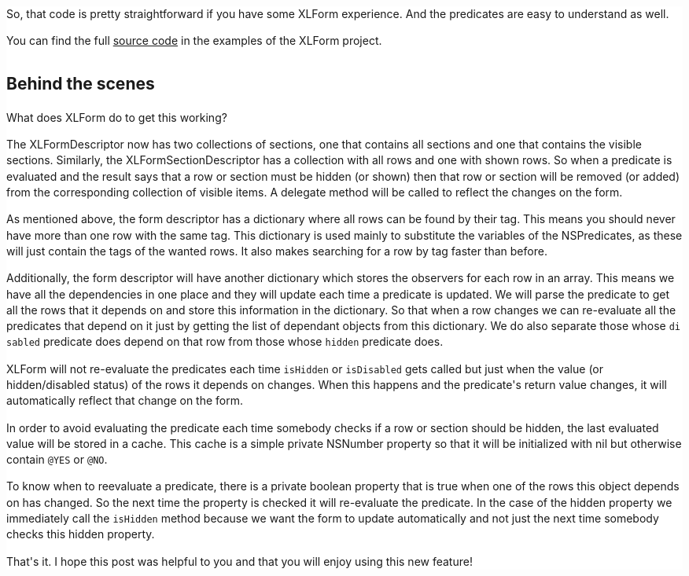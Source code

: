 So, that code is pretty straightforward if you have some XLForm experience. And the predicates are easy to understand as well.

You can find the full [source code][BlogExampleViewController] in the examples of the XLForm project.

Behind the scenes
-----------------
What does XLForm do to get this working?

The XLFormDescriptor now has two collections of sections, one that contains all sections and one that contains the visible sections. Similarly, the XLFormSectionDescriptor has a collection with all rows and one with shown rows. So when a predicate is evaluated and the result says that a row or section must be hidden (or shown) then that row or section will be removed (or added) from the corresponding collection of visible items. A delegate method will be called to reflect the changes on the form.

As mentioned above, the form descriptor has a dictionary where all rows can be found by their tag. This means you should never have more than one row with the same tag. This dictionary is used mainly to substitute the variables of the NSPredicates, as these will just contain the tags of the wanted rows. It also makes searching for a row by tag faster than before.

Additionally, the form descriptor will have another dictionary which stores the observers for each row in an array. This means we have all the dependencies in one place and they will update each time a predicate is updated. We will parse the predicate to get all the rows that it depends on and store this information in the dictionary. So that when a row changes we can re-evaluate all the predicates that depend on it just by getting the list of dependant objects from this dictionary. We do also separate those whose `disabled` predicate does depend on that row from those whose `hidden` predicate does.

XLForm will not re-evaluate the predicates each time `isHidden` or `isDisabled` gets called but just when the value (or hidden/disabled status) of the rows it depends on changes. When this happens and the predicate's return value changes, it will automatically reflect that change on the form.

In order to avoid evaluating the predicate each time somebody checks if a row or section should be hidden, the last evaluated value will be stored in a cache. This cache is a simple private NSNumber property so that it will be initialized with nil but otherwise contain `@YES` or `@NO`.

To know when to reevaluate a predicate, there is a private boolean property that is true when one of the rows this object depends on has changed. So the next time the property is checked it will re-evaluate the predicate. In the case of the hidden property we immediately call the `isHidden` method because we want the form to update automatically and not just the next time somebody checks this hidden property.


That's it. I hope this post was helpful to you and that you will enjoy using this new feature!


[XLForm]:      https://github.com/xmartlabs/XLForm
[BlogExampleViewController]:		https://github.com/xmartlabs/XLForm/blob/master/Examples/Objective-C/Examples/PredicateExamples/BlogExampleViewController.m
